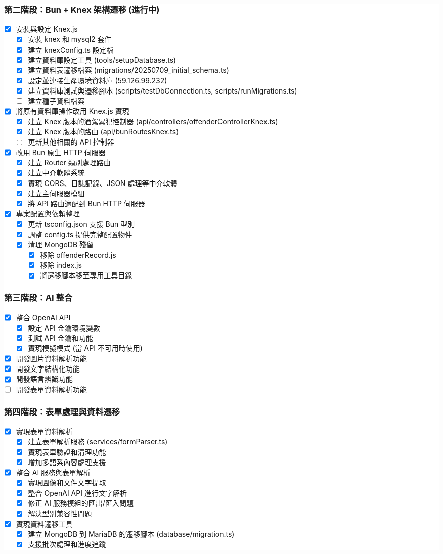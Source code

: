 ### 第二階段：Bun + Knex 架構遷移 (進行中)
- [x] 安裝與設定 Knex.js
  - [x] 安裝 knex 和 mysql2 套件
  - [x] 建立 knexConfig.ts 設定檔
  - [x] 建立資料庫設定工具 (tools/setupDatabase.ts)
  - [x] 建立資料表遷移檔案 (migrations/20250709_initial_schema.ts)
  - [x] 設定並連接生產環境資料庫 (59.126.99.232)
  - [x] 建立資料庫測試與遷移腳本 (scripts/testDbConnection.ts, scripts/runMigrations.ts)
  - [ ] 建立種子資料檔案
- [x] 將原有資料庫操作改用 Knex.js 實現
  - [x] 建立 Knex 版本的酒駕累犯控制器 (api/controllers/offenderControllerKnex.ts)
  - [x] 建立 Knex 版本的路由 (api/bunRoutesKnex.ts)
  - [ ] 更新其他相關的 API 控制器
- [x] 改用 Bun 原生 HTTP 伺服器
  - [x] 建立 Router 類別處理路由
  - [x] 建立中介軟體系統
  - [x] 實現 CORS、日誌記錄、JSON 處理等中介軟體
  - [x] 建立主伺服器模組
  - [x] 將 API 路由適配到 Bun HTTP 伺服器
- [x] 專案配置與依賴整理
  - [x] 更新 tsconfig.json 支援 Bun 型別
  - [x] 調整 config.ts 提供完整配置物件
  - [x] 清理 MongoDB 殘留
    - [x] 移除 offenderRecord.js
    - [x] 移除 index.js
    - [x] 將遷移腳本移至專用工具目錄

### 第三階段：AI 整合
- [x] 整合 OpenAI API
  - [x] 設定 API 金鑰環境變數
  - [x] 測試 API 金鑰和功能
  - [x] 實現模擬模式 (當 API 不可用時使用)
- [x] 開發圖片資料解析功能
- [x] 開發文字結構化功能
- [x] 開發語言辨識功能
- [ ] 開發表單資料解析功能

### 第四階段：表單處理與資料遷移
- [x] 實現表單資料解析
  - [x] 建立表單解析服務 (services/formParser.ts)
  - [x] 實現表單驗證和清理功能
  - [x] 增加多語系內容處理支援
- [x] 整合 AI 服務與表單解析
  - [x] 實現圖像和文件文字提取
  - [x] 整合 OpenAI API 進行文字解析
  - [x] 修正 AI 服務模組的匯出/匯入問題
  - [x] 解決型別兼容性問題
- [x] 實現資料遷移工具
  - [x] 建立 MongoDB 到 MariaDB 的遷移腳本 (database/migration.ts)
  - [x] 支援批次處理和進度追蹤
